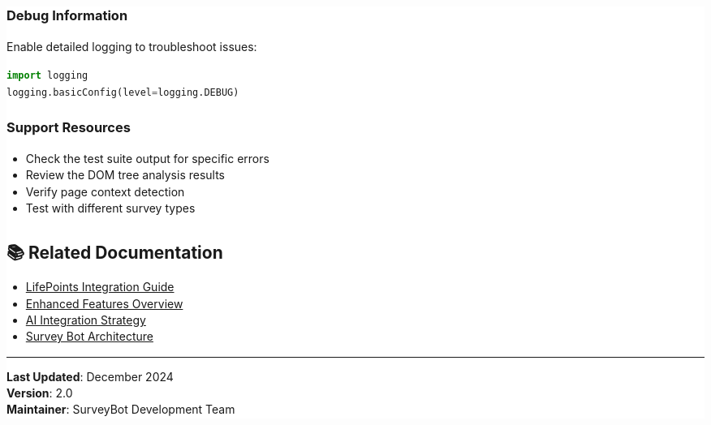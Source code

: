 ### **Debug Information**

Enable detailed logging to troubleshoot issues:
```python
import logging
logging.basicConfig(level=logging.DEBUG)
```

### **Support Resources**
- Check the test suite output for specific errors
- Review the DOM tree analysis results
- Verify page context detection
- Test with different survey types

## 📚 **Related Documentation**

- [LifePoints Integration Guide](LIFEPOINTS_INTEGRATION.md)
- [Enhanced Features Overview](ENHANCED_FEATURES.md)
- [AI Integration Strategy](ADVANCED_AI_INTEGRATION_STRATEGY.md)
- [Survey Bot Architecture](SURVEY_BOT_ARCHITECTURE.md)

---

**Last Updated**: December 2024  
**Version**: 2.0  
**Maintainer**: SurveyBot Development Team
